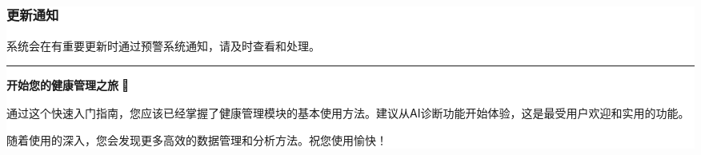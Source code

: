 ### 更新通知
系统会在有重要更新时通过预警系统通知，请及时查看和处理。

---

**开始您的健康管理之旅** 🌟

通过这个快速入门指南，您应该已经掌握了健康管理模块的基本使用方法。建议从AI诊断功能开始体验，这是最受用户欢迎和实用的功能。

随着使用的深入，您会发现更多高效的数据管理和分析方法。祝您使用愉快！
